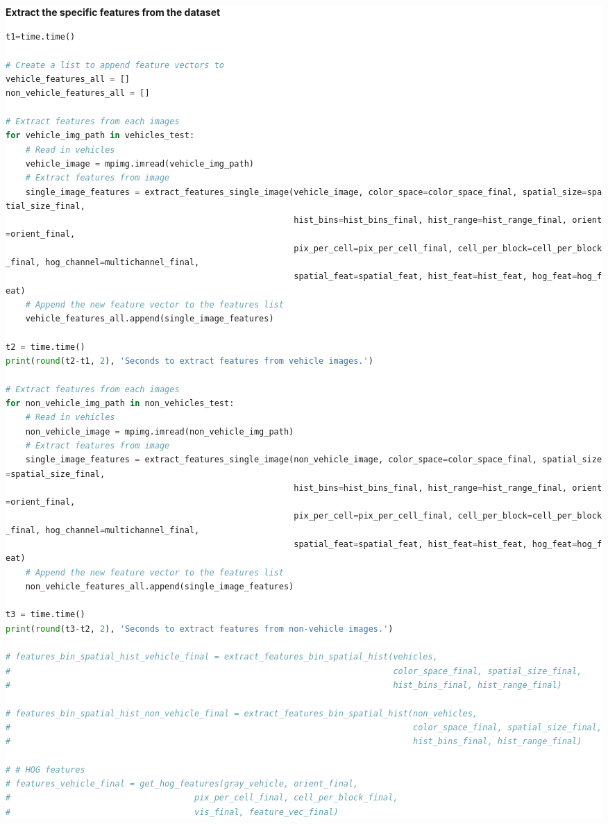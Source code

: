 __Extract the specific features from the dataset__


```python
t1=time.time()

# Create a list to append feature vectors to
vehicle_features_all = []
non_vehicle_features_all = []

# Extract features from each images
for vehicle_img_path in vehicles_test:
    # Read in vehicles
    vehicle_image = mpimg.imread(vehicle_img_path)
    # Extract features from image
    single_image_features = extract_features_single_image(vehicle_image, color_space=color_space_final, spatial_size=spatial_size_final, 
                                                          hist_bins=hist_bins_final, hist_range=hist_range_final, orient=orient_final, 
                                                          pix_per_cell=pix_per_cell_final, cell_per_block=cell_per_block_final, hog_channel=multichannel_final, 
                                                          spatial_feat=spatial_feat, hist_feat=hist_feat, hog_feat=hog_feat)
    # Append the new feature vector to the features list
    vehicle_features_all.append(single_image_features)

t2 = time.time()
print(round(t2-t1, 2), 'Seconds to extract features from vehicle images.')
    
# Extract features from each images
for non_vehicle_img_path in non_vehicles_test:
    # Read in vehicles
    non_vehicle_image = mpimg.imread(non_vehicle_img_path)
    # Extract features from image
    single_image_features = extract_features_single_image(non_vehicle_image, color_space=color_space_final, spatial_size=spatial_size_final, 
                                                          hist_bins=hist_bins_final, hist_range=hist_range_final, orient=orient_final, 
                                                          pix_per_cell=pix_per_cell_final, cell_per_block=cell_per_block_final, hog_channel=multichannel_final, 
                                                          spatial_feat=spatial_feat, hist_feat=hist_feat, hog_feat=hog_feat)
    # Append the new feature vector to the features list
    non_vehicle_features_all.append(single_image_features)

t3 = time.time()
print(round(t3-t2, 2), 'Seconds to extract features from non-vehicle images.')
    
# features_bin_spatial_hist_vehicle_final = extract_features_bin_spatial_hist(vehicles, 
#                                                                             color_space_final, spatial_size_final, 
#                                                                             hist_bins_final, hist_range_final)

# features_bin_spatial_hist_non_vehicle_final = extract_features_bin_spatial_hist(non_vehicles, 
#                                                                                 color_space_final, spatial_size_final, 
#                                                                                 hist_bins_final, hist_range_final)

# # HOG features
# features_vehicle_final = get_hog_features(gray_vehicle, orient_final,
#                                     pix_per_cell_final, cell_per_block_final,
#                                     vis_final, feature_vec_final)

```